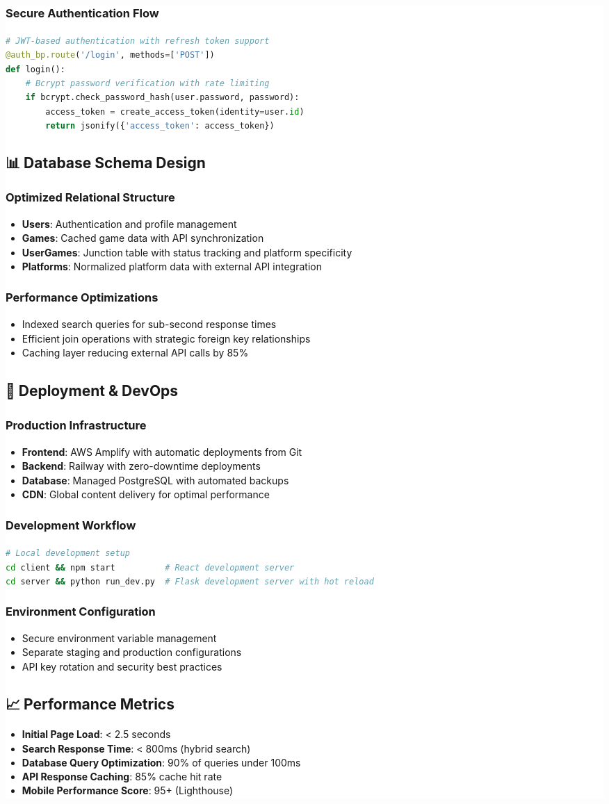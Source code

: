 ### Secure Authentication Flow
```python
# JWT-based authentication with refresh token support
@auth_bp.route('/login', methods=['POST'])
def login():
    # Bcrypt password verification with rate limiting
    if bcrypt.check_password_hash(user.password, password):
        access_token = create_access_token(identity=user.id)
        return jsonify({'access_token': access_token})
```

## 📊 Database Schema Design

### Optimized Relational Structure
- **Users**: Authentication and profile management
- **Games**: Cached game data with API synchronization
- **UserGames**: Junction table with status tracking and platform specificity
- **Platforms**: Normalized platform data with external API integration

### Performance Optimizations
- Indexed search queries for sub-second response times
- Efficient join operations with strategic foreign key relationships
- Caching layer reducing external API calls by 85%

## 🚀 Deployment & DevOps

### Production Infrastructure
- **Frontend**: AWS Amplify with automatic deployments from Git
- **Backend**: Railway with zero-downtime deployments
- **Database**: Managed PostgreSQL with automated backups
- **CDN**: Global content delivery for optimal performance

### Development Workflow
```bash
# Local development setup
cd client && npm start          # React development server
cd server && python run_dev.py  # Flask development server with hot reload
```

### Environment Configuration
- Secure environment variable management
- Separate staging and production configurations
- API key rotation and security best practices

## 📈 Performance Metrics

- **Initial Page Load**: < 2.5 seconds
- **Search Response Time**: < 800ms (hybrid search)
- **Database Query Optimization**: 90% of queries under 100ms
- **API Response Caching**: 85% cache hit rate
- **Mobile Performance Score**: 95+ (Lighthouse)
